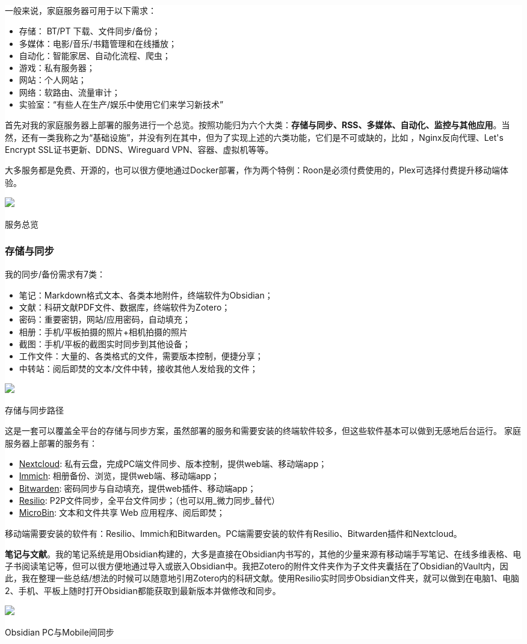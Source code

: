 一般来说，家庭服务器可用于以下需求：

* 存储： BT/PT 下载、文件同步/备份；
* 多媒体：电影/音乐/书籍管理和在线播放；
* 自动化：智能家居、自动化流程、爬虫；
* 游戏：私有服务器；
* 网站：个人网站；
* 网络：软路由、流量审计；
* 实验室：“有些人在生产/娱乐中使用它们来学习新技术”

首先对我的家庭服务器上部署的服务进行一个总览。按照功能归为六个大类：**存储与同步、RSS、多媒体、自动化、监控与其他应用**。当然，还有一类我称之为“基础设施”，并没有列在其中，但为了实现上述的六类功能，它们是不可或缺的，比如 ，Nginx反向代理、Let's Encrypt SSL证书更新、DDNS、Wireguard VPN、容器、虚拟机等等。

大多服务都是免费、开源的，也可以很方便地通过Docker部署，作为两个特例：Roon是必须付费使用的，Plex可选择付费提升移动端体验。

![](https://proxy-prod.omnivore-image-cache.app/0x0,s8SxbWLKbrSwJOkcMO3o_3-BVeo76tVb0Soqbgh1jKXk/https://cdn.sspai.com/2023/08/29/cbf0626d4230315322e1845872a1264f.png)

服务总览

### 存储与同步

我的同步/备份需求有7类：

* 笔记：Markdown格式文本、各类本地附件，终端软件为Obsidian；
* 文献：科研文献PDF文件、数据库，终端软件为Zotero；
* 密码：重要密钥，网站/应用密码，自动填充；
* 相册：手机/平板拍摄的照片+相机拍摄的照片
* 截图：手机/平板的截图实时同步到其他设备；
* 工作文件：大量的、各类格式的文件，需要版本控制，便捷分享；
* 中转站：阅后即焚的文本/文件中转，接收其他人发给我的文件；

![](https://proxy-prod.omnivore-image-cache.app/0x0,sUUNzNlEjNfpB-aqn5gLwq6D8ge3svuKpe1b28FkfxRk/https://cdn.sspai.com/2023/08/29/a6bebf1eae5bb54acb5f6f3510e9a4ae.png)

存储与同步路径

这是一套可以覆盖全平台的存储与同步方案，虽然部署的服务和需要安装的终端软件较多，但这些软件基本可以做到无感地后台运行。 家庭服务器上部署的服务有：

* [Nextcloud](https://sspai.com/link?target=https%3A%2F%2Fnextcloud.com%2F): 私有云盘，完成PC端文件同步、版本控制，提供web端、移动端app；
* [Immich](https://sspai.com/link?target=https%3A%2F%2Fdocumentation.immich.app%2F): 相册备份、浏览，提供web端、移动端app；
* [Bitwarden](https://sspai.com/link?target=https%3A%2F%2Fbitwarden.com%2F): 密码同步与自动填充，提供web插件、移动端app；
* [Resilio](https://sspai.com/link?target=https%3A%2F%2Fwww.resilio.com%2Findividuals%2F): P2P文件同步，全平台文件同步；（也可以用_微力同步_替代）
* [MicroBin](https://sspai.com/link?target=https%3A%2F%2Fmicrobin.eu%2F): 文本和文件共享 Web 应用程序、阅后即焚；

移动端需要安装的软件有：Resilio、Immich和Bitwarden。PC端需要安装的软件有Resilio、Bitwarden插件和Nextcloud。

**笔记与文献**。我的笔记系统是用Obsidian构建的，大多是直接在Obsidian内书写的，其他的少量来源有移动端手写笔记、在线多维表格、电子书阅读笔记等，但可以很方便地通过导入或嵌入Obsidian中。我把Zotero的附件文件夹作为子文件夹囊括在了Obsidian的Vault内，因此，我在整理一些总结/想法的时候可以随意地引用Zotero内的科研文献。使用Resilio实时同步Obsidian文件夹，就可以做到在电脑1、电脑2、手机、平板上随时打开Obsidian都能获取到最新版本并做修改和同步。

![](https://proxy-prod.omnivore-image-cache.app/0x0,snh_lw7tKRgAEPuuRaOFJRaqJgc0Ag4Rdvs0bBarpyqg/https://cdn.sspai.com/2023/08/29/90168b18f34652c21c0fd89e92fd0c24.gif)

Obsidian PC与Mobile间同步
